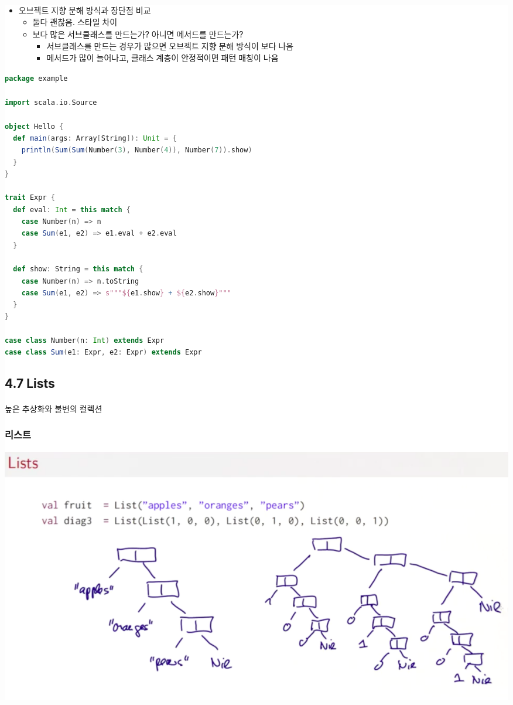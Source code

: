 - 오브젝트 지향 분해 방식과 장단점 비교
  - 둘다 괜찮음. 스타일 차이
  - 보다 많은 서브클래스를 만드는가? 아니면 메서드를 만드는가?
    - 서브클래스를 만드는 경우가 많으면 오브젝트 지향 분해 방식이 보다 나음
    - 메서드가 많이 늘어나고, 클래스 계층이 안정적이면 패턴 매칭이 나음

```scala
package example

import scala.io.Source

object Hello {
  def main(args: Array[String]): Unit = {
    println(Sum(Sum(Number(3), Number(4)), Number(7)).show)
  }
}

trait Expr {
  def eval: Int = this match {
    case Number(n) => n
    case Sum(e1, e2) => e1.eval + e2.eval
  }

  def show: String = this match {
    case Number(n) => n.toString
    case Sum(e1, e2) => s"""${e1.show} + ${e2.show}"""
  }
}

case class Number(n: Int) extends Expr
case class Sum(e1: Expr, e2: Expr) extends Expr
```

## 4.7 Lists

높은 추상화와 불변의 컬렉션

### 리스트

![](./images/list1.png)

